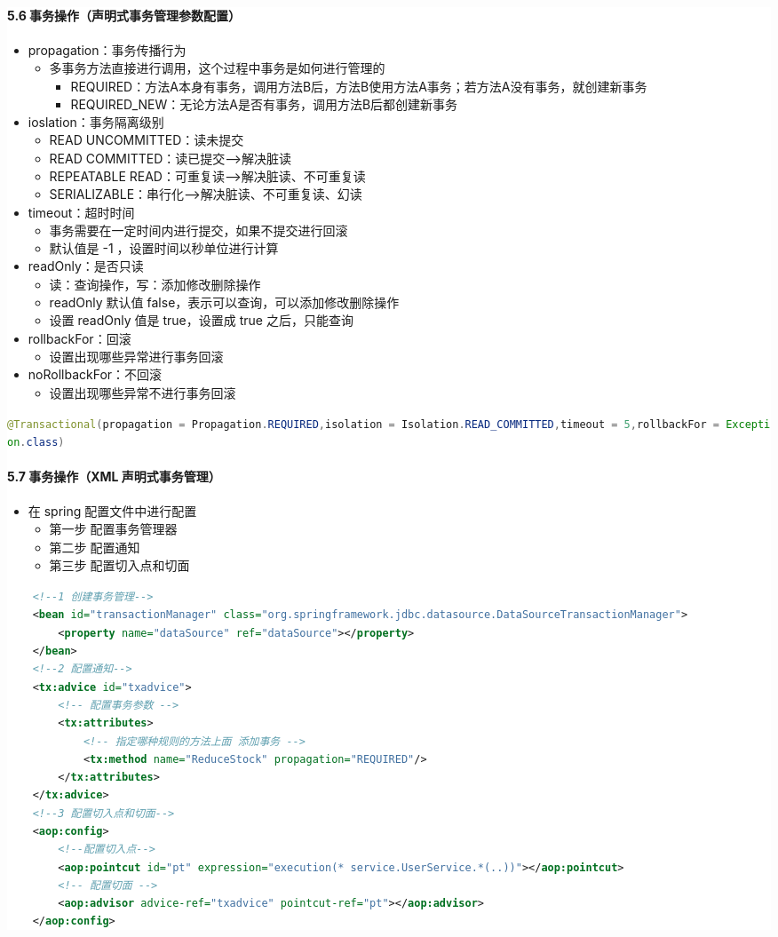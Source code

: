 

#### 5.6 事务操作（声明式事务管理参数配置） 

* propagation：事务传播行为 
  * 多事务方法直接进行调用，这个过程中事务是如何进行管理的 
    * REQUIRED：方法A本身有事务，调用方法B后，方法B使用方法A事务；若方法A没有事务，就创建新事务
    * REQUIRED_NEW：无论方法A是否有事务，调用方法B后都创建新事务
* ioslation：事务隔离级别
  * READ UNCOMMITTED：读未提交
  * READ COMMITTED：读已提交-->解决脏读
  * REPEATABLE READ：可重复读-->解决脏读、不可重复读
  * SERIALIZABLE：串行化-->解决脏读、不可重复读、幻读
* timeout：超时时间 
  * 事务需要在一定时间内进行提交，如果不提交进行回滚 
  * 默认值是 -1 ，设置时间以秒单位进行计算 
* readOnly：是否只读 
  * 读：查询操作，写：添加修改删除操作 
  * readOnly 默认值 false，表示可以查询，可以添加修改删除操作
  * 设置 readOnly 值是 true，设置成 true 之后，只能查询
* rollbackFor：回滚 
  * 设置出现哪些异常进行事务回滚 
* noRollbackFor：不回滚 
  * 设置出现哪些异常不进行事务回滚

```java
@Transactional(propagation = Propagation.REQUIRED,isolation = Isolation.READ_COMMITTED,timeout = 5,rollbackFor = Exception.class)
```



#### 5.7 事务操作（XML 声明式事务管理） 

* 在 spring 配置文件中进行配置
  * 第一步 配置事务管理器 
  * 第二步 配置通知 
  * 第三步 配置切入点和切面

```xml
    <!--1 创建事务管理-->
    <bean id="transactionManager" class="org.springframework.jdbc.datasource.DataSourceTransactionManager">
        <property name="dataSource" ref="dataSource"></property>
    </bean>
    <!--2 配置通知-->
    <tx:advice id="txadvice">
        <!-- 配置事务参数 -->
        <tx:attributes>
            <!-- 指定哪种规则的方法上面 添加事务 -->
            <tx:method name="ReduceStock" propagation="REQUIRED"/>
        </tx:attributes>
    </tx:advice>
    <!--3 配置切入点和切面-->
    <aop:config>
        <!--配置切入点-->
        <aop:pointcut id="pt" expression="execution(* service.UserService.*(..))"></aop:pointcut>
        <!-- 配置切面 -->
        <aop:advisor advice-ref="txadvice" pointcut-ref="pt"></aop:advisor>
    </aop:config>
```
